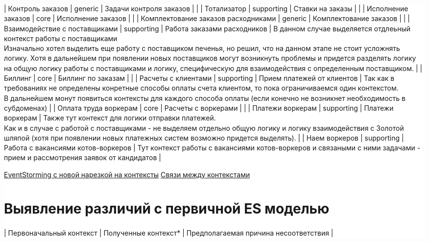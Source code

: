 | Контроль заказов                    | generic       | Задачи контроля заказов            |                                                                                                                                                                                                                                                                                                                                                                                                                  |
| Тотализатор                         | supporting    | Ставки на заказы                   |                                                                                                                                                                                                                                                                                                                                                                                                                  |
| Исполнение заказов                  | core          | Исполнение заказов                 |                                                                                                                                                                                                                                                                                                                                                                                                                  |
| Комплектование заказов расходниками | generic       | Комплектование заказов             |                                                                                                                                                                                                                                                                                                                                                                                                                  |
| Взаимодействие с поставщиками       | supporting    | Работа заказами расходников        | В данном случае выделяется отдлеьный контекст работы с поставщиками<br>Изначально хотел выделить еще работу с поставщиком печенья, но решил, что на данном этапе не стоит усложнять логику. Хотя в дальнейшем при появлении новых поставщиков могут возникнуть проблемы и придется разделять логику на общую логику работы с поставщиками и логику, специфическую для взаимодействия с определенным поставщиком. |
| Биллинг                             | core          | Биллинг по заказам                 |                                                                                                                                                                                                                                                                                                                                                                                                                  |
| Расчеты с клиентами                 | supporting    | Прием платежей от клиентов         | Так как в требованиях не определены конретные способы оплаты счета клиентом, то пока ограничиваемся один контекстом.<br>В дальнейшем монут появиться контексты для каждого способа оплаты (если конечно не возникнет необходимость в субдоменах)                                                                                                                                                                 |
| Оплата труда воркерам               | core          | Расчеты с воркерами                |                                                                                                                                                                                                                                                                                                                                                                                                                  |
| Платежи воркерам                    | supporting    | Платежи воркерам                   | Также тут контекст для логики отправки платежей.<br>Как и в случае с работой с поставщиками - не выделяем отдельно общую логику и логику взаимодействия с Золотой шляпой (хотя при появлении новых платежных систем  возможно придется выделять).                                                                                                                                                                |
| Наем воркеров                       | supporting    | Работа с вакансиями котов-воркеров | Тут контекст работы с вакансиями котов-воркеров и связаными с ними задачами - прием и рассмотрения заявок от кандидатов                                                                                                                                                                                                                                                                                          |

[EventStorming с новой нарезкой на контексты](https://github.com/cvartan/system-analysis/blob/main/homework2/es_new_context.png)
[Связи между контекстами](https://github.com/cvartan/system-analysis/blob/main/homework2/context_link_1.png)

# Выявление различий с первичной ES моделью

| Первоначальный контекст       | Полученные контекст*          | Предполагаемая причина несоответствия                                                                                                                                                                                                                                                                                                                                        |